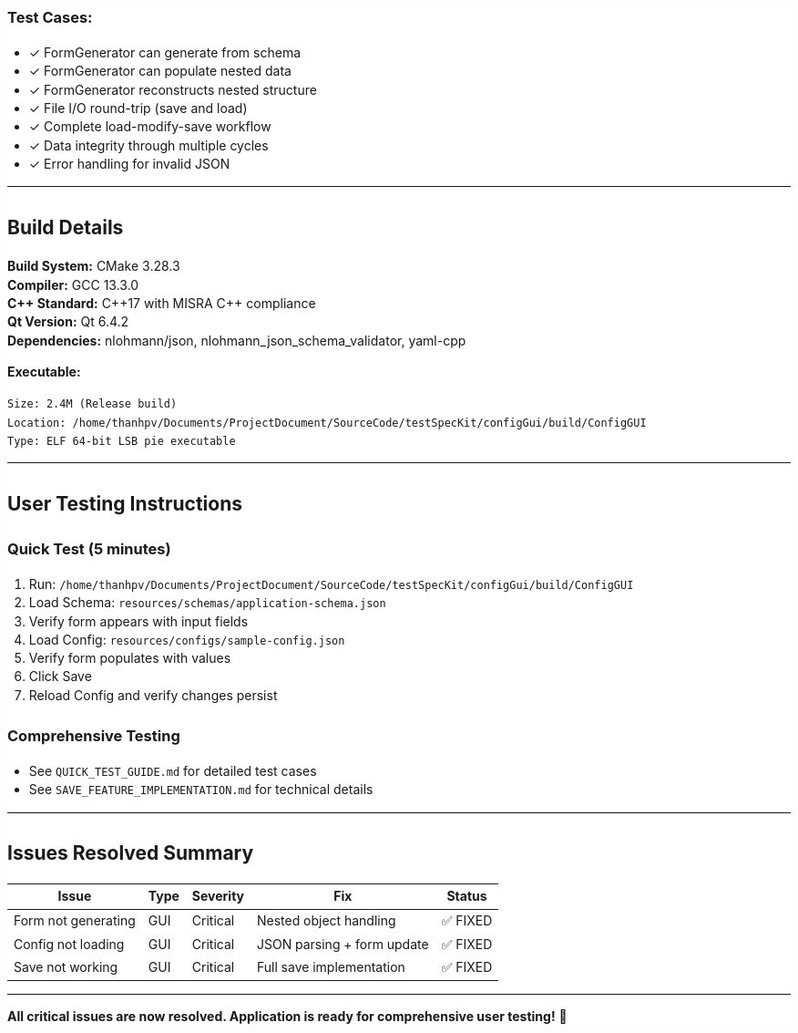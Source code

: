 ### Test Cases:
- ✓ FormGenerator can generate from schema
- ✓ FormGenerator can populate nested data
- ✓ FormGenerator reconstructs nested structure
- ✓ File I/O round-trip (save and load)
- ✓ Complete load-modify-save workflow
- ✓ Data integrity through multiple cycles
- ✓ Error handling for invalid JSON

---

## Build Details

**Build System:** CMake 3.28.3  
**Compiler:** GCC 13.3.0  
**C++ Standard:** C++17 with MISRA C++ compliance  
**Qt Version:** Qt 6.4.2  
**Dependencies:** nlohmann/json, nlohmann_json_schema_validator, yaml-cpp

**Executable:**
```
Size: 2.4M (Release build)
Location: /home/thanhpv/Documents/ProjectDocument/SourceCode/testSpecKit/configGui/build/ConfigGUI
Type: ELF 64-bit LSB pie executable
```

---

## User Testing Instructions

### Quick Test (5 minutes)
1. Run: `/home/thanhpv/Documents/ProjectDocument/SourceCode/testSpecKit/configGui/build/ConfigGUI`
2. Load Schema: `resources/schemas/application-schema.json`
3. Verify form appears with input fields
4. Load Config: `resources/configs/sample-config.json`
5. Verify form populates with values
6. Click Save
7. Reload Config and verify changes persist

### Comprehensive Testing
- See `QUICK_TEST_GUIDE.md` for detailed test cases
- See `SAVE_FEATURE_IMPLEMENTATION.md` for technical details

---

## Issues Resolved Summary

| Issue | Type | Severity | Fix | Status |
|-------|------|----------|-----|--------|
| Form not generating | GUI | Critical | Nested object handling | ✅ FIXED |
| Config not loading | GUI | Critical | JSON parsing + form update | ✅ FIXED |
| Save not working | GUI | Critical | Full save implementation | ✅ FIXED |

---

**All critical issues are now resolved. Application is ready for comprehensive user testing!** 🚀
